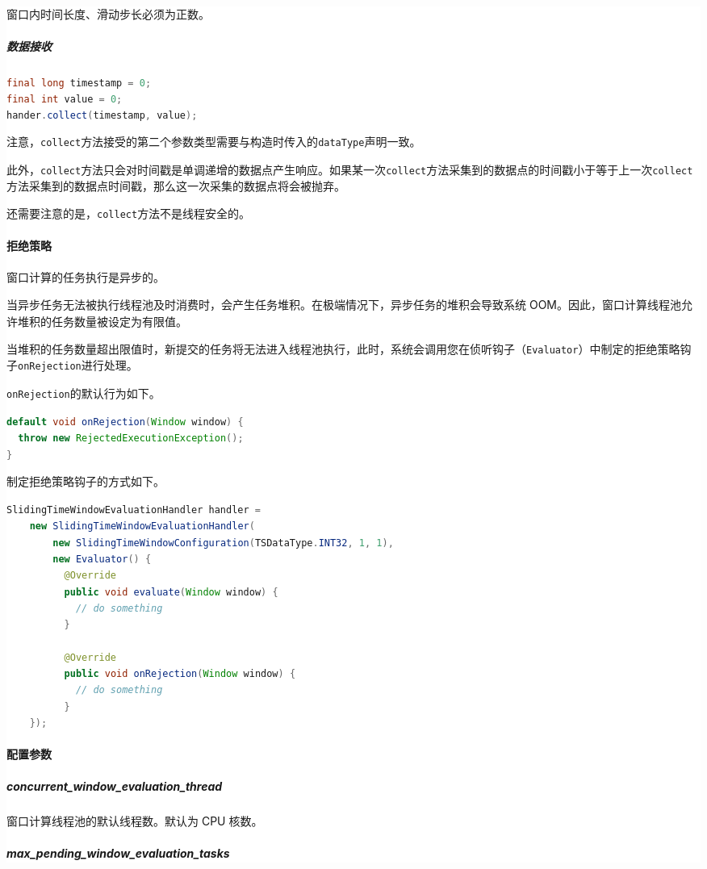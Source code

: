 窗口内时间长度、滑动步长必须为正数。

#####  数据接收

``` java
final long timestamp = 0;
final int value = 0;
hander.collect(timestamp, value);
```

注意，`collect`方法接受的第二个参数类型需要与构造时传入的`dataType`声明一致。

此外，`collect`方法只会对时间戳是单调递增的数据点产生响应。如果某一次`collect`方法采集到的数据点的时间戳小于等于上一次`collect`方法采集到的数据点时间戳，那么这一次采集的数据点将会被抛弃。

还需要注意的是，`collect`方法不是线程安全的。

#### 拒绝策略

窗口计算的任务执行是异步的。

当异步任务无法被执行线程池及时消费时，会产生任务堆积。在极端情况下，异步任务的堆积会导致系统 OOM。因此，窗口计算线程池允许堆积的任务数量被设定为有限值。

当堆积的任务数量超出限值时，新提交的任务将无法进入线程池执行，此时，系统会调用您在侦听钩子（`Evaluator`）中制定的拒绝策略钩子`onRejection`进行处理。

`onRejection`的默认行为如下。

````java
default void onRejection(Window window) {
  throw new RejectedExecutionException();
}
````

制定拒绝策略钩子的方式如下。

```java
SlidingTimeWindowEvaluationHandler handler =
    new SlidingTimeWindowEvaluationHandler(
        new SlidingTimeWindowConfiguration(TSDataType.INT32, 1, 1),
        new Evaluator() {
          @Override
          public void evaluate(Window window) {
            // do something
          }
          
          @Override
          public void onRejection(Window window) {
            // do something
          }
    });
```

#### 配置参数

##### concurrent_window_evaluation_thread

窗口计算线程池的默认线程数。默认为 CPU 核数。

##### max_pending_window_evaluation_tasks
